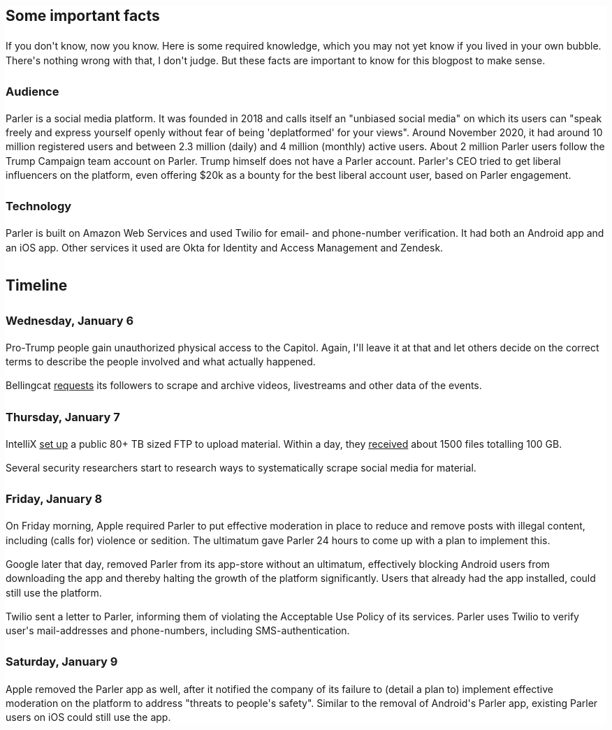 ## Some important facts

If you don't know, now you know. Here is some required knowledge, which you may not yet know if you lived in your own bubble. There's nothing wrong with that, I don't judge. But these facts are important to know for this blogpost to make sense.

### Audience
Parler is a social media platform. It was founded in 2018 and calls itself an "unbiased social media" on which its users can "speak freely and express yourself openly without fear of being 'deplatformed' for your views". Around November 2020, it had around 10 million registered users and between 2.3 million (daily) and 4 million (monthly) active users. About 2 million Parler users follow the Trump Campaign team account on Parler. Trump himself does not have a Parler account. Parler's CEO tried to get liberal influencers on the platform, even offering $20k as a bounty for the best liberal account user, based on Parler engagement.

### Technology
Parler is built on Amazon Web Services and used Twilio for email- and phone-number verification. It had both an Android app and an iOS app. Other services it used are Okta for Identity and Access Management and Zendesk.

## Timeline

### Wednesday, January 6
Pro-Trump people gain unauthorized physical access to the Capitol. Again, I'll leave it at that and let others decide on the correct terms to describe the people involved and what actually happened.

Bellingcat [requests](https://twitter.com/bellingcat/status/1346925875661565958) its followers to scrape and archive videos, livestreams and other data of the events.

### Thursday, January 7
IntelliX [set up](https://twitter.com/_IntelligenceX/status/1346967229187952644) a public 80+ TB sized FTP to upload material. Within a day, they [received](https://twitter.com/_IntelligenceX/status/1347581599030910977) about 1500 files totalling 100 GB. 

Several security researchers start to research ways to systematically scrape social media for material. 

### Friday, January 8
On Friday morning, Apple required Parler to put effective moderation in place to reduce and remove posts with illegal content, including (calls for) violence or sedition. The ultimatum gave Parler 24 hours to come up with a plan to implement this.

Google later that day, removed Parler from its app-store without an ultimatum, effectively blocking Android users from downloading the app and thereby halting the growth of the platform significantly. Users that already had the app installed, could still use the platform.

Twilio sent a letter to Parler, informing them of violating the Acceptable Use Policy of its services. Parler uses Twilio to verify user's mail-addresses and phone-numbers, including SMS-authentication. 

### Saturday, January 9
Apple removed the Parler app as well, after it notified the company of its failure to (detail a plan to) implement effective moderation on the platform to address "threats to people's safety". Similar to the removal of Android's Parler app, existing Parler users on iOS could still use the app.
